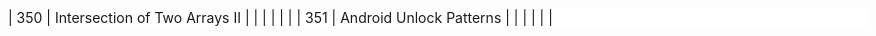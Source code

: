| 350  | Intersection of Two Arrays II                              |         |        |        |        |        |
| 351  | Android Unlock Patterns                                    |         |        |        |        |        |
